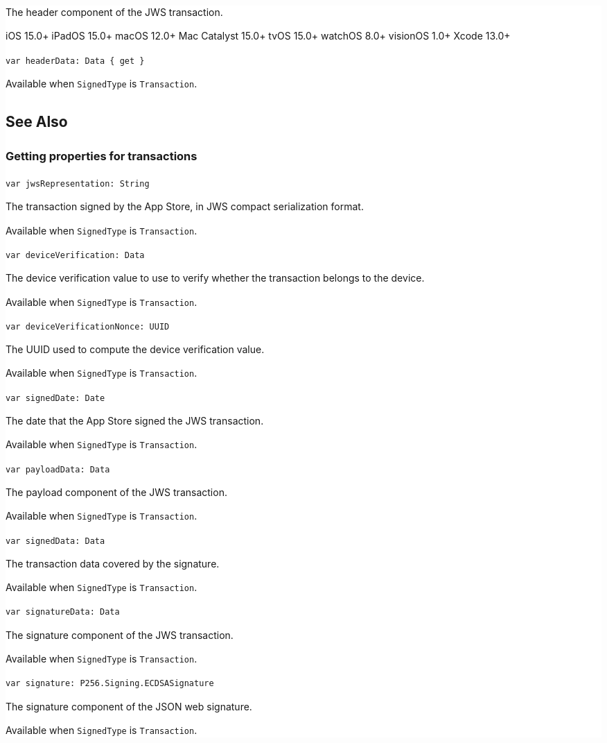 The header component of the JWS transaction.

iOS 15.0+  iPadOS 15.0+  macOS 12.0+  Mac Catalyst 15.0+  tvOS 15.0+  watchOS
8.0+  visionOS 1.0+  Xcode 13.0+

    
    
    var headerData: Data { get }

Available when `SignedType` is `Transaction`.

## See Also

### Getting properties for transactions

`var jwsRepresentation: String`

The transaction signed by the App Store, in JWS compact serialization format.

Available when `SignedType` is `Transaction`.

`var deviceVerification: Data`

The device verification value to use to verify whether the transaction belongs
to the device.

Available when `SignedType` is `Transaction`.

`var deviceVerificationNonce: UUID`

The UUID used to compute the device verification value.

Available when `SignedType` is `Transaction`.

`var signedDate: Date`

The date that the App Store signed the JWS transaction.

Available when `SignedType` is `Transaction`.

`var payloadData: Data`

The payload component of the JWS transaction.

Available when `SignedType` is `Transaction`.

`var signedData: Data`

The transaction data covered by the signature.

Available when `SignedType` is `Transaction`.

`var signatureData: Data`

The signature component of the JWS transaction.

Available when `SignedType` is `Transaction`.

`var signature: P256.Signing.ECDSASignature`

The signature component of the JSON web signature.

Available when `SignedType` is `Transaction`.

